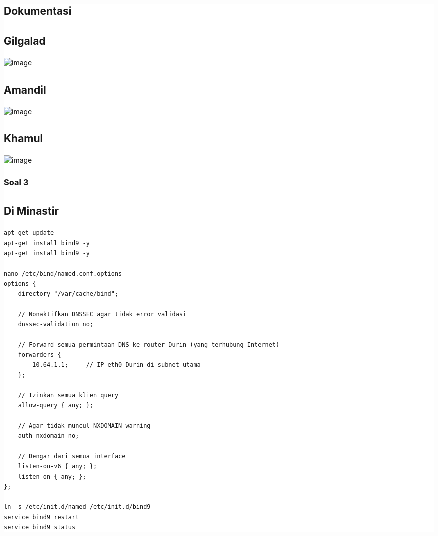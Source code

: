 ## Dokumentasi

## Gilgalad
<img width="1087" height="586" alt="image" src="https://github.com/user-attachments/assets/88846332-7172-4795-9f48-3c42607e296b" />

## Amandil
<img width="1087" height="587" alt="image" src="https://github.com/user-attachments/assets/f80bf155-3544-42f9-a939-a5944b2fd691" />

## Khamul
<img width="1015" height="553" alt="image" src="https://github.com/user-attachments/assets/6152fc0d-3a74-483b-9ab4-57d8202b7e2d" />

### Soal 3

## Di Minastir
```
apt-get update
apt-get install bind9 -y
apt-get install bind9 -y

nano /etc/bind/named.conf.options
options {
    directory "/var/cache/bind";

    // Nonaktifkan DNSSEC agar tidak error validasi
    dnssec-validation no;

    // Forward semua permintaan DNS ke router Durin (yang terhubung Internet)
    forwarders {
        10.64.1.1;     // IP eth0 Durin di subnet utama
    };

    // Izinkan semua klien query
    allow-query { any; };

    // Agar tidak muncul NXDOMAIN warning
    auth-nxdomain no;

    // Dengar dari semua interface
    listen-on-v6 { any; };
    listen-on { any; };
};

ln -s /etc/init.d/named /etc/init.d/bind9
service bind9 restart
service bind9 status
```
